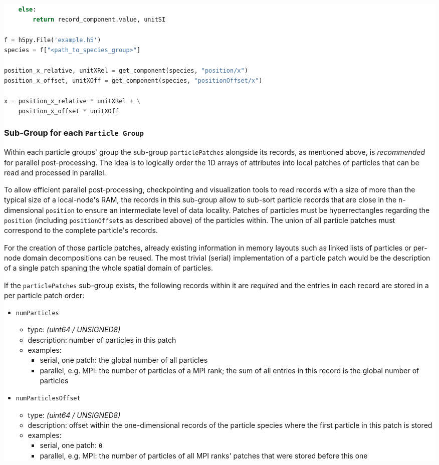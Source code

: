 ```python
    else:
        return record_component.value, unitSI

f = h5py.File('example.h5')
species = f["<path_to_species_group>"]

position_x_relative, unitXRel = get_component(species, "position/x")
position_x_offset, unitXOff = get_component(species, "positionOffset/x")

x = position_x_relative * unitXRel + \
    position_x_offset * unitXOff
```


### Sub-Group for each `Particle Group`

Within each particle groups' group the sub-group `particlePatches` alongside
its records, as mentioned above, is *recommended* for parallel
post-processing. The idea is to logically order the 1D arrays of attributes into
local patches of particles that can be read and processed in parallel.

To allow efficient parallel post-processing, checkpointing and visualization
tools to read records with a size of more than the typical size of a
local-node's RAM, the records in this sub-group allow to sub-sort particle
records that are close in the n-dimensional `position` to ensure an
intermediate level of data locality. Patches of particles must be
hyperrectangles regarding the `position` (including `positionOffset`s as
described above) of the particles within. The union of all particle patches
must correspond to the complete particle's records.

For the creation of those particle patches, already existing information in
memory layouts such as linked lists of particles or per-node domain
decompositions can be reused. The most trivial (serial) implementation of a
particle patch would be the description of a single patch spaning the whole
spatial domain of particles.

If the `particlePatches` sub-group exists, the following records within it
are *required* and the entries in each record are stored in a per particle
patch order:

  - `numParticles`
    - type: *(uint64 / UNSIGNED8)*
    - description: number of particles in this patch
    - examples:
      - serial, one patch: the global number of all particles
      - parallel, e.g. MPI: the number of particles of a MPI rank;
                            the sum of all entries in this record is the global
                            number of particles

  - `numParticlesOffset`
    - type: *(uint64 / UNSIGNED8)*
    - description: offset within the one-dimensional records of the particle
                   species where the first particle in this patch is stored
    - examples:
      - serial, one patch: `0`
      - parallel, e.g. MPI: the number of particles of all MPI ranks' patches
                            that were stored before this one

